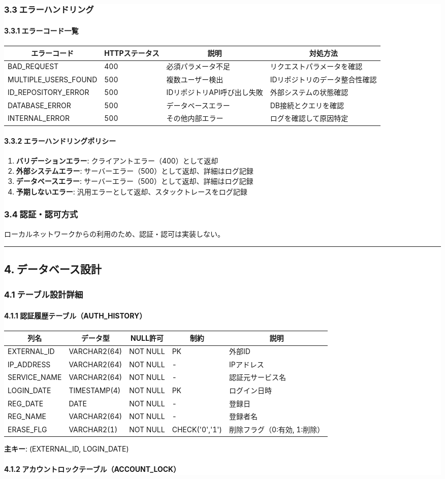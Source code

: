### 3.3 エラーハンドリング

#### 3.3.1 エラーコード一覧

| エラーコード | HTTPステータス | 説明 | 対処方法 |
|------------|--------------|------|---------|
| BAD_REQUEST | 400 | 必須パラメータ不足 | リクエストパラメータを確認 |
| MULTIPLE_USERS_FOUND | 500 | 複数ユーザー検出 | IDリポジトリのデータ整合性確認 |
| ID_REPOSITORY_ERROR | 500 | IDリポジトリAPI呼び出し失敗 | 外部システムの状態確認 |
| DATABASE_ERROR | 500 | データベースエラー | DB接続とクエリを確認 |
| INTERNAL_ERROR | 500 | その他内部エラー | ログを確認して原因特定 |

#### 3.3.2 エラーハンドリングポリシー

1. **バリデーションエラー**: クライアントエラー（400）として返却
2. **外部システムエラー**: サーバーエラー（500）として返却、詳細はログ記録
3. **データベースエラー**: サーバーエラー（500）として返却、詳細はログ記録
4. **予期しないエラー**: 汎用エラーとして返却、スタックトレースをログ記録

### 3.4 認証・認可方式

ローカルネットワークからの利用のため、認証・認可は実装しない。

---

## 4. データベース設計

### 4.1 テーブル設計詳細

#### 4.1.1 認証履歴テーブル（AUTH_HISTORY）

| 列名 | データ型 | NULL許可 | 制約 | 説明 |
|-----|---------|---------|------|------|
| EXTERNAL_ID | VARCHAR2(64) | NOT NULL | PK | 外部ID |
| IP_ADDRESS | VARCHAR2(64) | NOT NULL | - | IPアドレス |
| SERVICE_NAME | VARCHAR2(64) | NOT NULL | - | 認証元サービス名 |
| LOGIN_DATE | TIMESTAMP(4) | NOT NULL | PK | ログイン日時 |
| REG_DATE | DATE | NOT NULL | - | 登録日 |
| REG_NAME | VARCHAR2(64) | NOT NULL | - | 登録者名 |
| ERASE_FLG | VARCHAR2(1) | NOT NULL | CHECK('0','1') | 削除フラグ（0:有効, 1:削除） |

**主キー**: (EXTERNAL_ID, LOGIN_DATE)

#### 4.1.2 アカウントロックテーブル（ACCOUNT_LOCK）
